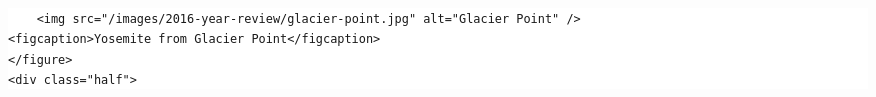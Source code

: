         <img src="/images/2016-year-review/glacier-point.jpg" alt="Glacier Point" />
    <figcaption>Yosemite from Glacier Point</figcaption>
    </figure>
    <div class="half">
